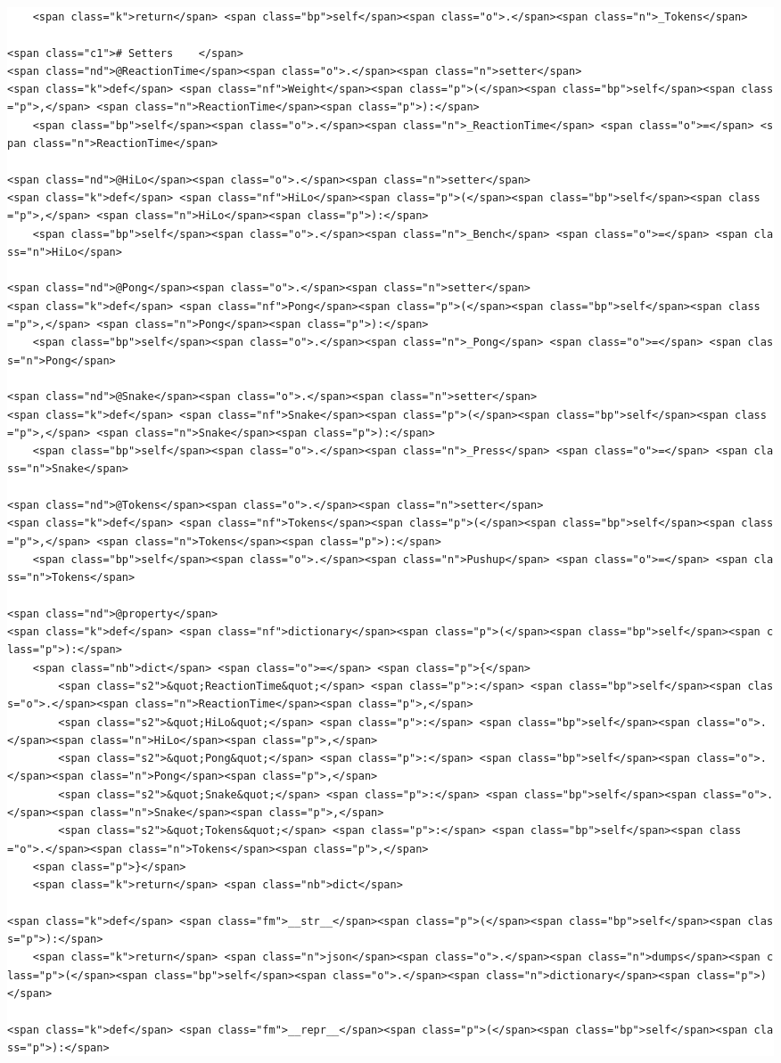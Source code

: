         <span class="k">return</span> <span class="bp">self</span><span class="o">.</span><span class="n">_Tokens</span>
   
    <span class="c1"># Setters    </span>
    <span class="nd">@ReactionTime</span><span class="o">.</span><span class="n">setter</span>
    <span class="k">def</span> <span class="nf">Weight</span><span class="p">(</span><span class="bp">self</span><span class="p">,</span> <span class="n">ReactionTime</span><span class="p">):</span>
        <span class="bp">self</span><span class="o">.</span><span class="n">_ReactionTime</span> <span class="o">=</span> <span class="n">ReactionTime</span> 

    <span class="nd">@HiLo</span><span class="o">.</span><span class="n">setter</span>
    <span class="k">def</span> <span class="nf">HiLo</span><span class="p">(</span><span class="bp">self</span><span class="p">,</span> <span class="n">HiLo</span><span class="p">):</span>
        <span class="bp">self</span><span class="o">.</span><span class="n">_Bench</span> <span class="o">=</span> <span class="n">HiLo</span>

    <span class="nd">@Pong</span><span class="o">.</span><span class="n">setter</span>
    <span class="k">def</span> <span class="nf">Pong</span><span class="p">(</span><span class="bp">self</span><span class="p">,</span> <span class="n">Pong</span><span class="p">):</span>
        <span class="bp">self</span><span class="o">.</span><span class="n">_Pong</span> <span class="o">=</span> <span class="n">Pong</span>

    <span class="nd">@Snake</span><span class="o">.</span><span class="n">setter</span>
    <span class="k">def</span> <span class="nf">Snake</span><span class="p">(</span><span class="bp">self</span><span class="p">,</span> <span class="n">Snake</span><span class="p">):</span>
        <span class="bp">self</span><span class="o">.</span><span class="n">_Press</span> <span class="o">=</span> <span class="n">Snake</span>

    <span class="nd">@Tokens</span><span class="o">.</span><span class="n">setter</span>
    <span class="k">def</span> <span class="nf">Tokens</span><span class="p">(</span><span class="bp">self</span><span class="p">,</span> <span class="n">Tokens</span><span class="p">):</span>
        <span class="bp">self</span><span class="o">.</span><span class="n">Pushup</span> <span class="o">=</span> <span class="n">Tokens</span>

    <span class="nd">@property</span>
    <span class="k">def</span> <span class="nf">dictionary</span><span class="p">(</span><span class="bp">self</span><span class="p">):</span>
        <span class="nb">dict</span> <span class="o">=</span> <span class="p">{</span>
            <span class="s2">&quot;ReactionTime&quot;</span> <span class="p">:</span> <span class="bp">self</span><span class="o">.</span><span class="n">ReactionTime</span><span class="p">,</span>
            <span class="s2">&quot;HiLo&quot;</span> <span class="p">:</span> <span class="bp">self</span><span class="o">.</span><span class="n">HiLo</span><span class="p">,</span>
            <span class="s2">&quot;Pong&quot;</span> <span class="p">:</span> <span class="bp">self</span><span class="o">.</span><span class="n">Pong</span><span class="p">,</span>
            <span class="s2">&quot;Snake&quot;</span> <span class="p">:</span> <span class="bp">self</span><span class="o">.</span><span class="n">Snake</span><span class="p">,</span>
            <span class="s2">&quot;Tokens&quot;</span> <span class="p">:</span> <span class="bp">self</span><span class="o">.</span><span class="n">Tokens</span><span class="p">,</span>
        <span class="p">}</span>
        <span class="k">return</span> <span class="nb">dict</span>

    <span class="k">def</span> <span class="fm">__str__</span><span class="p">(</span><span class="bp">self</span><span class="p">):</span>
        <span class="k">return</span> <span class="n">json</span><span class="o">.</span><span class="n">dumps</span><span class="p">(</span><span class="bp">self</span><span class="o">.</span><span class="n">dictionary</span><span class="p">)</span>
    
    <span class="k">def</span> <span class="fm">__repr__</span><span class="p">(</span><span class="bp">self</span><span class="p">):</span>